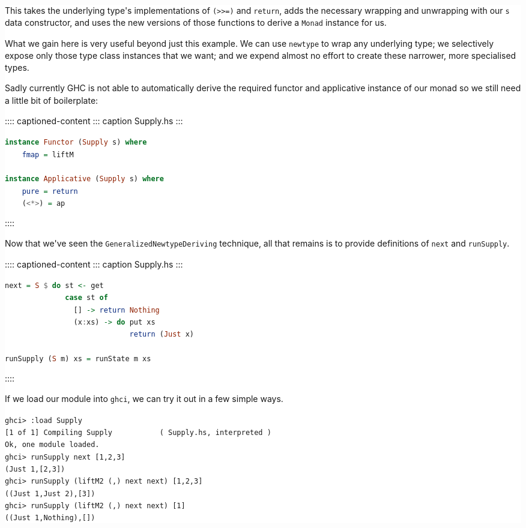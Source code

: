 This takes the underlying type\'s implementations of `(>>=)` and
`return`, adds the necessary wrapping and unwrapping with our `s` data
constructor, and uses the new versions of those functions to derive a
`Monad` instance for us.

What we gain here is very useful beyond just this example. We can use
`newtype` to wrap any underlying type; we selectively expose only those
type class instances that we want; and we expend almost no effort to
create these narrower, more specialised types.

Sadly currently GHC is not able to automatically derive the required
functor and applicative instance of our monad so we still need a little
bit of boilerplate:

:::: captioned-content
::: caption
Supply.hs
:::

``` haskell
instance Functor (Supply s) where
    fmap = liftM

instance Applicative (Supply s) where
    pure = return
    (<*>) = ap
```
::::

Now that we\'ve seen the `GeneralizedNewtypeDeriving` technique, all
that remains is to provide definitions of `next` and `runSupply`.

:::: captioned-content
::: caption
Supply.hs
:::

``` haskell
next = S $ do st <- get
              case st of
                [] -> return Nothing
                (x:xs) -> do put xs
                             return (Just x)

runSupply (S m) xs = runState m xs
```
::::

If we load our module into `ghci`, we can try it out in a few simple
ways.

``` screen
ghci> :load Supply
[1 of 1] Compiling Supply           ( Supply.hs, interpreted )
Ok, one module loaded.
ghci> runSupply next [1,2,3]
(Just 1,[2,3])
ghci> runSupply (liftM2 (,) next next) [1,2,3]
((Just 1,Just 2),[3])
ghci> runSupply (liftM2 (,) next next) [1]
((Just 1,Nothing),[])
```
